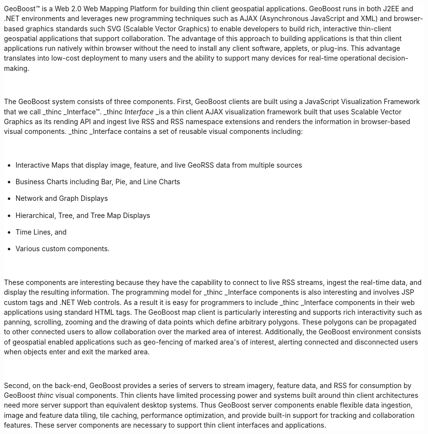 
GeoBoost™ is a Web 2.0 Web Mapping Platform for building thin client geospatial applications. GeoBoost runs in both J2EE and .NET environments and leverages new programming techniques such as AJAX (Asynchronous JavaScript and XML) and browser-based graphics standards such SVG (Scalable Vector Graphics) to enable developers to build rich, interactive thin-client geospatial applications that support collaboration. The advantage of this approach to building applications is that thin client applications run natively within browser without the need to install any client software, applets, or plug-ins. This advantage translates into low-cost deployment to many users and the ability to support many devices for real-time operational decision-making.



 



The GeoBoost system consists of three components. First, GeoBoost clients are built using a JavaScript Visualization Framework that we call _thinc _Interface™. _thinc _Interface_ _is a thin client AJAX visualization framework built that uses Scalable Vector Graphics as its rending API and ingest live RSS and RSS namespace extensions and renders the information in browser-based visual components. _thinc _Interface contains a set of reusable visual components including:



 

- Interactive Maps that display image, feature, and live GeoRSS data from multiple sources

- Business Charts including Bar, Pie, and Line Charts

- Network and Graph Displays

- Hierarchical, Tree, and Tree Map Displays

- Time Lines, and

- Various custom components.



 



These components are interesting because they have the capability to connect to live RSS streams, ingest the real-time data, and display the resulting information. The programming model for _thinc _Interface components is also interesting and involves JSP custom tags and .NET Web controls. As a result it is easy for programmers to include _thinc _Interface components in their web applications using standard HTML tags. The GeoBoost map client is particularly interesting and supports rich interactivity such as panning, scrolling, zooming and the drawing of data points which define arbitrary polygons. These polygons can be propagated to other connected users to allow collaboration over the marked area of interest. Additionally, the GeoBoost environment consists of geospatial enabled applications such as geo-fencing of marked area's of interest, alerting connected and disconnected users when objects enter and exit the marked area.



 



Second, on the back-end, GeoBoost provides a series of servers to stream imagery, feature data, and RSS for consumption by GeoBoost _thinc_ visual components. Thin clients have limited processing power and systems built around thin client architectures need more server support than equivalent desktop systems. Thus GeoBoost server components enable flexible data ingestion, image and feature data tiling, tile caching, performance optimization, and provide built-in support for tracking and collaboration features. These server components are necessary to support thin client interfaces and applications.
